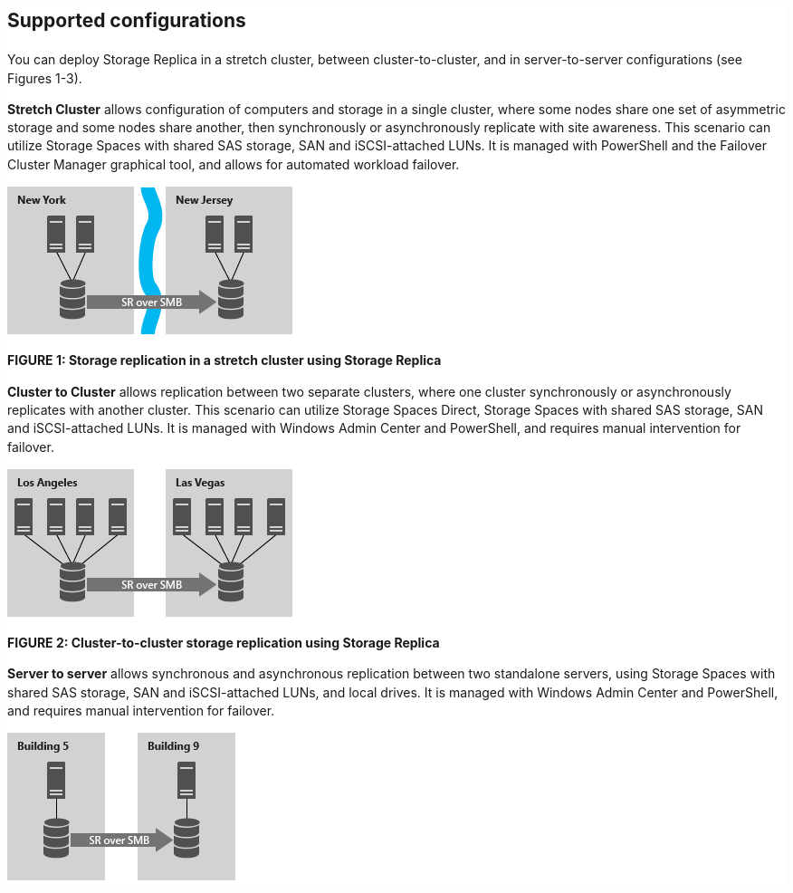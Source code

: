 ## <a name="BKMK_SRSupportedScenarios"></a>Supported configurations

You can deploy Storage Replica in a stretch cluster, between cluster-to-cluster, and in server-to-server configurations (see Figures 1-3).

**Stretch Cluster** allows configuration of computers and storage in a single cluster, where some nodes share one set of asymmetric storage and some nodes share another, then synchronously or asynchronously replicate with site awareness. This scenario can utilize Storage Spaces with shared SAS storage, SAN and iSCSI-attached LUNs. It is managed with PowerShell and the Failover Cluster Manager graphical tool, and allows for automated workload failover.

![Diagram showing two cluster nodes in New York using Storage Replica to replicate its storage with two nodes in New Jersey](./media/Storage-Replica-Overview/Storage_SR_StretchCluster.png)

**FIGURE 1: Storage replication in a stretch cluster using Storage Replica**

**Cluster to Cluster** allows replication between two separate clusters, where one cluster synchronously or asynchronously replicates with another cluster. This scenario can utilize Storage Spaces Direct, Storage Spaces with shared SAS storage, SAN and iSCSI-attached LUNs. It is managed with Windows Admin Center and PowerShell, and requires manual intervention for failover.

![Diagram showing a cluster in Los Angeles using Storage Replica to replicate its storage with a different cluster in Las Vegas](./media/Storage-Replica-Overview/Storage_SR_ClustertoCluster.png)

**FIGURE 2: Cluster-to-cluster storage replication using Storage Replica**

**Server to server** allows synchronous and asynchronous replication between two standalone servers, using Storage Spaces with shared SAS storage, SAN and iSCSI-attached LUNs, and local drives. It is managed with Windows Admin Center and PowerShell, and requires manual intervention for failover.

![Diagram showing a server in Building 5 replicating with a server in Building 9](./media/Storage-Replica-Overview/Storage_SR_ServertoServer.png)
